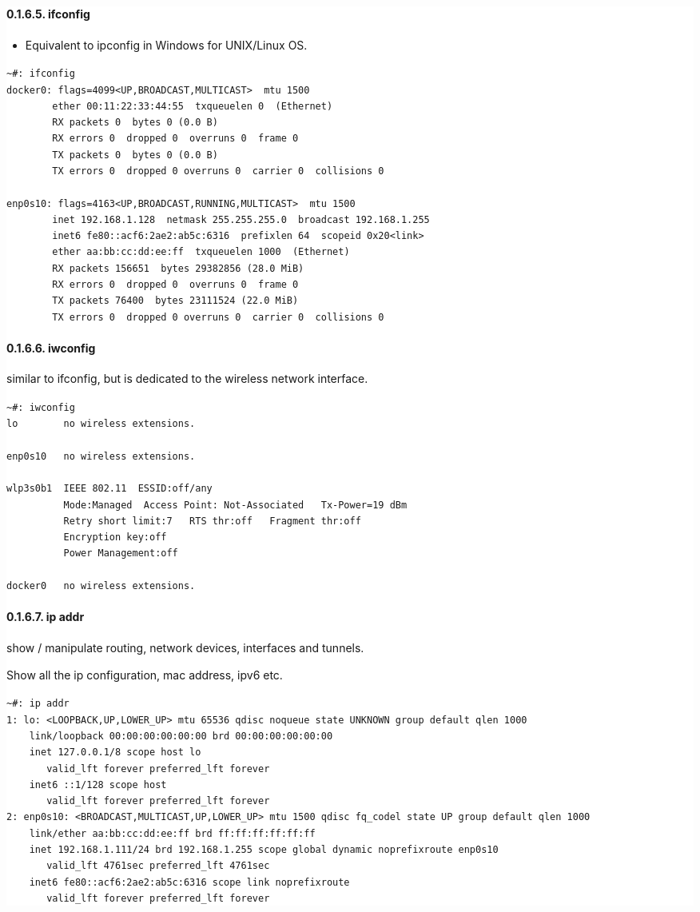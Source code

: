 #### 0.1.6.5. ifconfig

* Equivalent to ipconfig in Windows for UNIX/Linux OS.

```
~#: ifconfig
docker0: flags=4099<UP,BROADCAST,MULTICAST>  mtu 1500
        ether 00:11:22:33:44:55  txqueuelen 0  (Ethernet)
        RX packets 0  bytes 0 (0.0 B)
        RX errors 0  dropped 0  overruns 0  frame 0
        TX packets 0  bytes 0 (0.0 B)
        TX errors 0  dropped 0 overruns 0  carrier 0  collisions 0

enp0s10: flags=4163<UP,BROADCAST,RUNNING,MULTICAST>  mtu 1500
        inet 192.168.1.128  netmask 255.255.255.0  broadcast 192.168.1.255
        inet6 fe80::acf6:2ae2:ab5c:6316  prefixlen 64  scopeid 0x20<link>
        ether aa:bb:cc:dd:ee:ff  txqueuelen 1000  (Ethernet)
        RX packets 156651  bytes 29382856 (28.0 MiB)
        RX errors 0  dropped 0  overruns 0  frame 0
        TX packets 76400  bytes 23111524 (22.0 MiB)
        TX errors 0  dropped 0 overruns 0  carrier 0  collisions 0
```

#### 0.1.6.6. iwconfig

similar to ifconfig, but is dedicated to the wireless network interface.

```
~#: iwconfig
lo        no wireless extensions.

enp0s10   no wireless extensions.

wlp3s0b1  IEEE 802.11  ESSID:off/any  
          Mode:Managed  Access Point: Not-Associated   Tx-Power=19 dBm   
          Retry short limit:7   RTS thr:off   Fragment thr:off
          Encryption key:off
          Power Management:off
          
docker0   no wireless extensions.
```

#### 0.1.6.7. ip addr

show / manipulate routing, network devices, interfaces and tunnels.

Show all the ip configuration, mac address, ipv6 etc.

```
~#: ip addr
1: lo: <LOOPBACK,UP,LOWER_UP> mtu 65536 qdisc noqueue state UNKNOWN group default qlen 1000
    link/loopback 00:00:00:00:00:00 brd 00:00:00:00:00:00
    inet 127.0.0.1/8 scope host lo
       valid_lft forever preferred_lft forever
    inet6 ::1/128 scope host 
       valid_lft forever preferred_lft forever
2: enp0s10: <BROADCAST,MULTICAST,UP,LOWER_UP> mtu 1500 qdisc fq_codel state UP group default qlen 1000
    link/ether aa:bb:cc:dd:ee:ff brd ff:ff:ff:ff:ff:ff
    inet 192.168.1.111/24 brd 192.168.1.255 scope global dynamic noprefixroute enp0s10
       valid_lft 4761sec preferred_lft 4761sec
    inet6 fe80::acf6:2ae2:ab5c:6316 scope link noprefixroute 
       valid_lft forever preferred_lft forever
```

